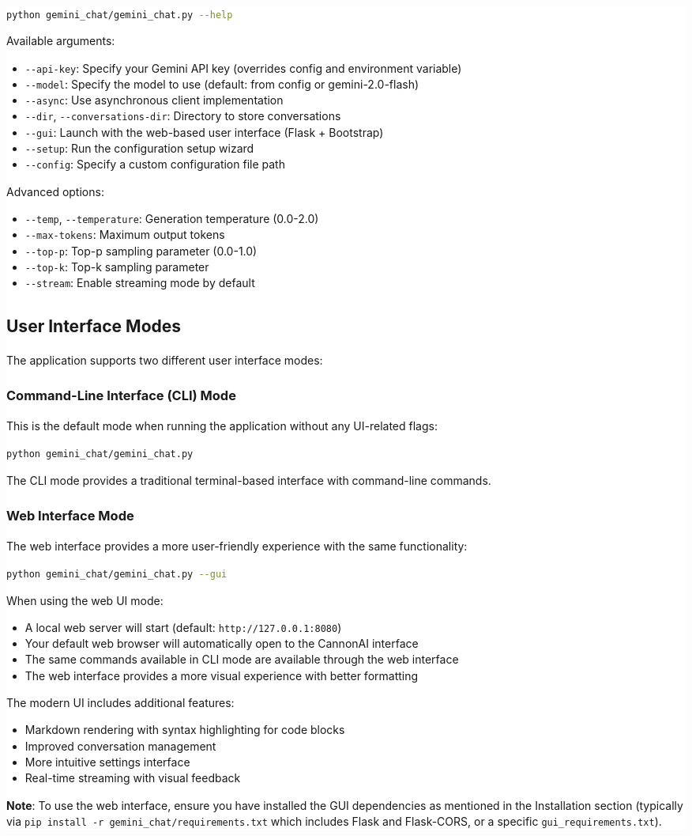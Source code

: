 ```bash
python gemini_chat/gemini_chat.py --help
```

Available arguments:
* `--api-key`: Specify your Gemini API key (overrides config and environment variable)
* `--model`: Specify the model to use (default: from config or gemini-2.0-flash)
* `--async`: Use asynchronous client implementation
* `--dir`, `--conversations-dir`: Directory to store conversations
* `--gui`: Launch with the web-based user interface (Flask + Bootstrap)
* `--setup`: Run the configuration setup wizard
* `--config`: Specify a custom configuration file path

Advanced options:
* `--temp`, `--temperature`: Generation temperature (0.0-2.0)
* `--max-tokens`: Maximum output tokens
* `--top-p`: Top-p sampling parameter (0.0-1.0)
* `--top-k`: Top-k sampling parameter
* `--stream`: Enable streaming mode by default

## User Interface Modes

The application supports two different user interface modes:

### Command-Line Interface (CLI) Mode

This is the default mode when running the application without any UI-related flags:

```bash
python gemini_chat/gemini_chat.py
```

The CLI mode provides a traditional terminal-based interface with command-line commands.

### Web Interface Mode

The web interface provides a more user-friendly experience with the same functionality:

```bash
python gemini_chat/gemini_chat.py --gui
```

When using the web UI mode:
* A local web server will start (default: `http://127.0.0.1:8080`)
* Your default web browser will automatically open to the CannonAI interface
* The same commands available in CLI mode are available through the web interface
* The web interface provides a more visual experience with better formatting

The modern UI includes additional features:
* Markdown rendering with syntax highlighting for code blocks
* Improved conversation management
* More intuitive settings interface
* Real-time streaming with visual feedback

**Note**: To use the web interface, ensure you have installed the GUI dependencies as mentioned in the Installation section (typically via `pip install -r gemini_chat/requirements.txt` which includes Flask and Flask-CORS, or a specific `gui_requirements.txt`).
